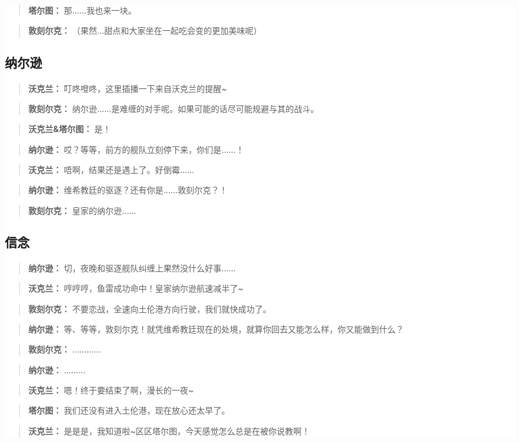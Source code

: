 > **塔尔图：**
> 那……我也来一块。

> **敦刻尔克：**
> （果然…甜点和大家坐在一起吃会变的更加美味呢）

## 纳尔逊

> **沃克兰：**
> 叮咚噔咚，这里插播一下来自沃克兰的提醒~

> **敦刻尔克：**
> 纳尔逊……是难缠的对手呢。如果可能的话尽可能规避与其的战斗。

> **沃克兰&塔尔图：**
> 是！

> **纳尔逊：**
> 哎？等等，前方的舰队立刻停下来，你们是……！

> **沃克兰：**
> 唔啊，结果还是遇上了。好倒霉……

> **纳尔逊：**
> 维希教廷的驱逐？还有你是……敦刻尔克？！

> **敦刻尔克：**
> 皇家的纳尔逊……

## 信念

> **纳尔逊：**
> 切，夜晚和驱逐舰队纠缠上果然没什么好事……

> **沃克兰：**
> 哼哼哼，鱼雷成功命中！皇家纳尔逊航速减半了~

> **敦刻尔克：**
> 不要恋战，全速向土伦港方向行驶，我们就快成功了。

> **纳尔逊：**
> 等、等等，敦刻尔克！就凭维希教廷现在的处境，就算你回去又能怎么样，你又能做到什么？

> **敦刻尔克：**
> …………

> **纳尔逊：**
> ………

> **沃克兰：**
> 嗯！终于要结束了啊，漫长的一夜~

> **塔尔图：**
> 我们还没有进入土伦港，现在放心还太早了。

> **沃克兰：**
> 是是是，我知道啦~区区塔尔图，今天感觉怎么总是在被你说教啊！

